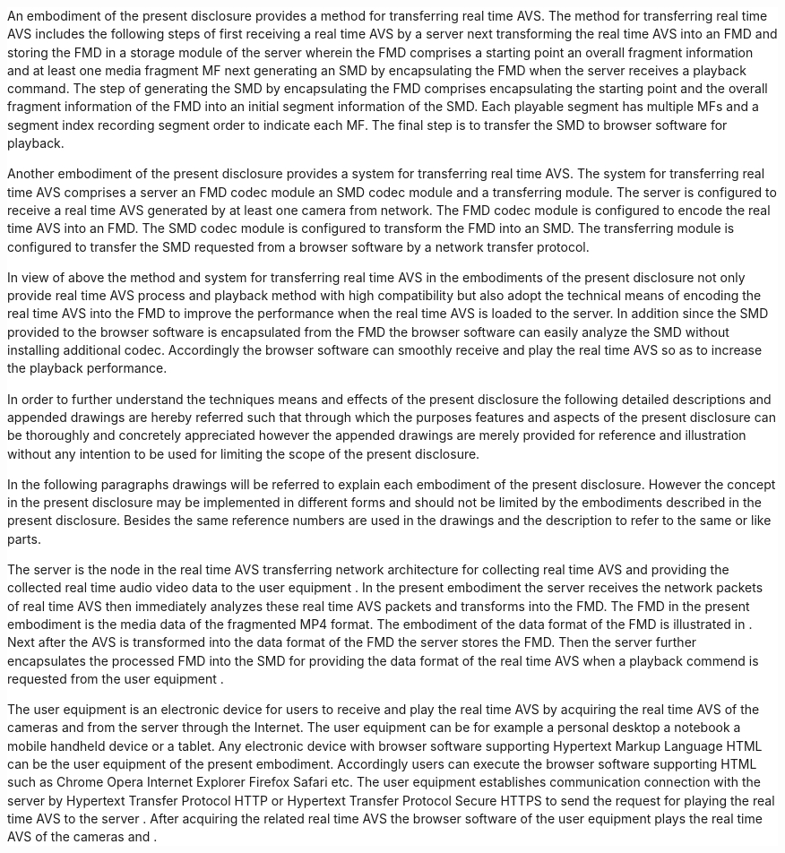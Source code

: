 An embodiment of the present disclosure provides a method for transferring real time AVS. The method for transferring real time AVS includes the following steps of first receiving a real time AVS by a server next transforming the real time AVS into an FMD and storing the FMD in a storage module of the server wherein the FMD comprises a starting point an overall fragment information and at least one media fragment MF next generating an SMD by encapsulating the FMD when the server receives a playback command. The step of generating the SMD by encapsulating the FMD comprises encapsulating the starting point and the overall fragment information of the FMD into an initial segment information of the SMD. Each playable segment has multiple MFs and a segment index recording segment order to indicate each MF. The final step is to transfer the SMD to browser software for playback.

Another embodiment of the present disclosure provides a system for transferring real time AVS. The system for transferring real time AVS comprises a server an FMD codec module an SMD codec module and a transferring module. The server is configured to receive a real time AVS generated by at least one camera from network. The FMD codec module is configured to encode the real time AVS into an FMD. The SMD codec module is configured to transform the FMD into an SMD. The transferring module is configured to transfer the SMD requested from a browser software by a network transfer protocol.

In view of above the method and system for transferring real time AVS in the embodiments of the present disclosure not only provide real time AVS process and playback method with high compatibility but also adopt the technical means of encoding the real time AVS into the FMD to improve the performance when the real time AVS is loaded to the server. In addition since the SMD provided to the browser software is encapsulated from the FMD the browser software can easily analyze the SMD without installing additional codec. Accordingly the browser software can smoothly receive and play the real time AVS so as to increase the playback performance.

In order to further understand the techniques means and effects of the present disclosure the following detailed descriptions and appended drawings are hereby referred such that through which the purposes features and aspects of the present disclosure can be thoroughly and concretely appreciated however the appended drawings are merely provided for reference and illustration without any intention to be used for limiting the scope of the present disclosure.

In the following paragraphs drawings will be referred to explain each embodiment of the present disclosure. However the concept in the present disclosure may be implemented in different forms and should not be limited by the embodiments described in the present disclosure. Besides the same reference numbers are used in the drawings and the description to refer to the same or like parts.

The server is the node in the real time AVS transferring network architecture for collecting real time AVS and providing the collected real time audio video data to the user equipment . In the present embodiment the server receives the network packets of real time AVS then immediately analyzes these real time AVS packets and transforms into the FMD. The FMD in the present embodiment is the media data of the fragmented MP4 format. The embodiment of the data format of the FMD is illustrated in . Next after the AVS is transformed into the data format of the FMD the server stores the FMD. Then the server further encapsulates the processed FMD into the SMD for providing the data format of the real time AVS when a playback commend is requested from the user equipment .

The user equipment is an electronic device for users to receive and play the real time AVS by acquiring the real time AVS of the cameras and from the server through the Internet. The user equipment can be for example a personal desktop a notebook a mobile handheld device or a tablet. Any electronic device with browser software supporting Hypertext Markup Language HTML can be the user equipment of the present embodiment. Accordingly users can execute the browser software supporting HTML such as Chrome Opera Internet Explorer Firefox Safari etc. The user equipment establishes communication connection with the server by Hypertext Transfer Protocol HTTP or Hypertext Transfer Protocol Secure HTTPS to send the request for playing the real time AVS to the server . After acquiring the related real time AVS the browser software of the user equipment plays the real time AVS of the cameras and .
